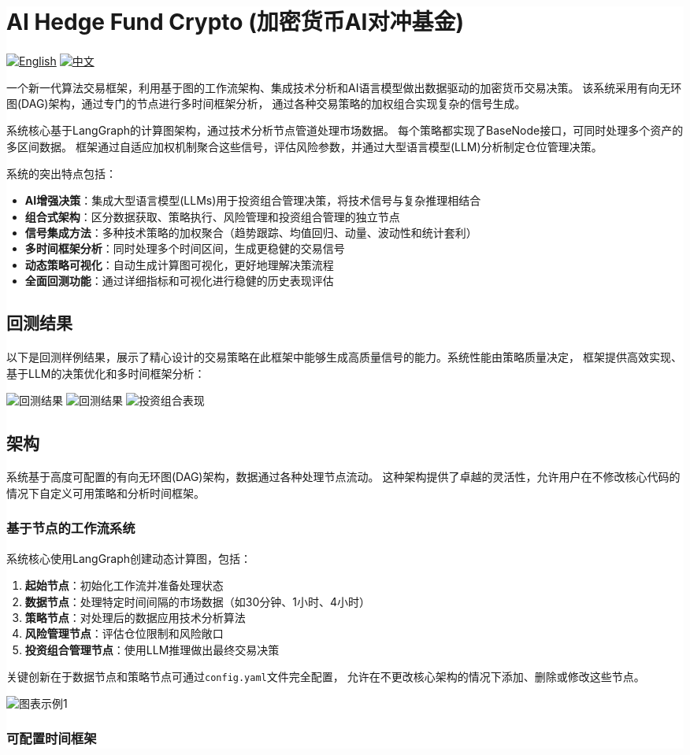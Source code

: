 # AI Hedge Fund Crypto (加密货币AI对冲基金)

[![English](https://img.shields.io/badge/Language-English-blue)](README.md)
[![中文](https://img.shields.io/badge/语言-中文-red)](README_CN.md)

一个新一代算法交易框架，利用基于图的工作流架构、集成技术分析和AI语言模型做出数据驱动的加密货币交易决策。
该系统采用有向无环图(DAG)架构，通过专门的节点进行多时间框架分析，
通过各种交易策略的加权组合实现复杂的信号生成。

系统核心基于LangGraph的计算图架构，通过技术分析节点管道处理市场数据。
每个策略都实现了BaseNode接口，可同时处理多个资产的多区间数据。
框架通过自适应加权机制聚合这些信号，评估风险参数，并通过大型语言模型(LLM)分析制定仓位管理决策。

系统的突出特点包括：
- **AI增强决策**：集成大型语言模型(LLMs)用于投资组合管理决策，将技术信号与复杂推理相结合
- **组合式架构**：区分数据获取、策略执行、风险管理和投资组合管理的独立节点
- **信号集成方法**：多种技术策略的加权聚合（趋势跟踪、均值回归、动量、波动性和统计套利）
- **多时间框架分析**：同时处理多个时间区间，生成更稳健的交易信号
- **动态策略可视化**：自动生成计算图可视化，更好地理解决策流程
- **全面回测功能**：通过详细指标和可视化进行稳健的历史表现评估

## 回测结果

以下是回测样例结果，展示了精心设计的交易策略在此框架中能够生成高质量信号的能力。系统性能由策略质量决定，
框架提供高效实现、基于LLM的决策优化和多时间框架分析：

![回测结果](imgs/backtest1.png)
![回测结果](imgs/backtest2.png)
![投资组合表现](imgs/backtest3.png)

## 架构

系统基于高度可配置的有向无环图(DAG)架构，数据通过各种处理节点流动。
这种架构提供了卓越的灵活性，允许用户在不修改核心代码的情况下自定义可用策略和分析时间框架。

### 基于节点的工作流系统

系统核心使用LangGraph创建动态计算图，包括：

1. **起始节点**：初始化工作流并准备处理状态
2. **数据节点**：处理特定时间间隔的市场数据（如30分钟、1小时、4小时）
3. **策略节点**：对处理后的数据应用技术分析算法
4. **风险管理节点**：评估仓位限制和风险敞口
5. **投资组合管理节点**：使用LLM推理做出最终交易决策

关键创新在于数据节点和策略节点可通过`config.yaml`文件完全配置，
允许在不更改核心架构的情况下添加、删除或修改这些节点。

![图表示例1](imgs/graph1.png)

### 可配置时间框架
